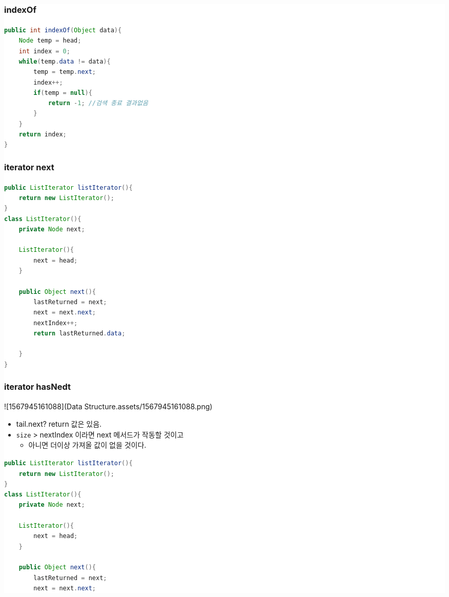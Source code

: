 

### indexOf

```java
public int indexOf(Object data){
    Node temp = head;
    int index = 0;
    while(temp.data != data){        
        temp = temp.next;
        index++;
        if(temp = null){
            return -1; //검색 종료 결과없음
        }
    }
    return index;
}
```



### iterator next

```java
public ListIterator listIterator(){
    return new ListIterator();
}
class ListIterator(){
    private Node next;
    
    ListIterator(){
        next = head;
    }
    
    public Object next(){
        lastReturned = next;
        next = next.next;
        nextIndex++;
        return lastReturned.data;
        
    }
}
```



### iterator hasNedt

![1567945161088](Data Structure.assets/1567945161088.png)

- tail.next? return 값은 있음. 
- `size` > nextIndex 이라면 next 메서드가 작동할 것이고
  - 아니면 더이상 가져올 값이 없을 것이다.

```java
public ListIterator listIterator(){
    return new ListIterator();
}
class ListIterator(){
    private Node next;
    
    ListIterator(){
        next = head;
    }
    
    public Object next(){
        lastReturned = next;
        next = next.next;
```